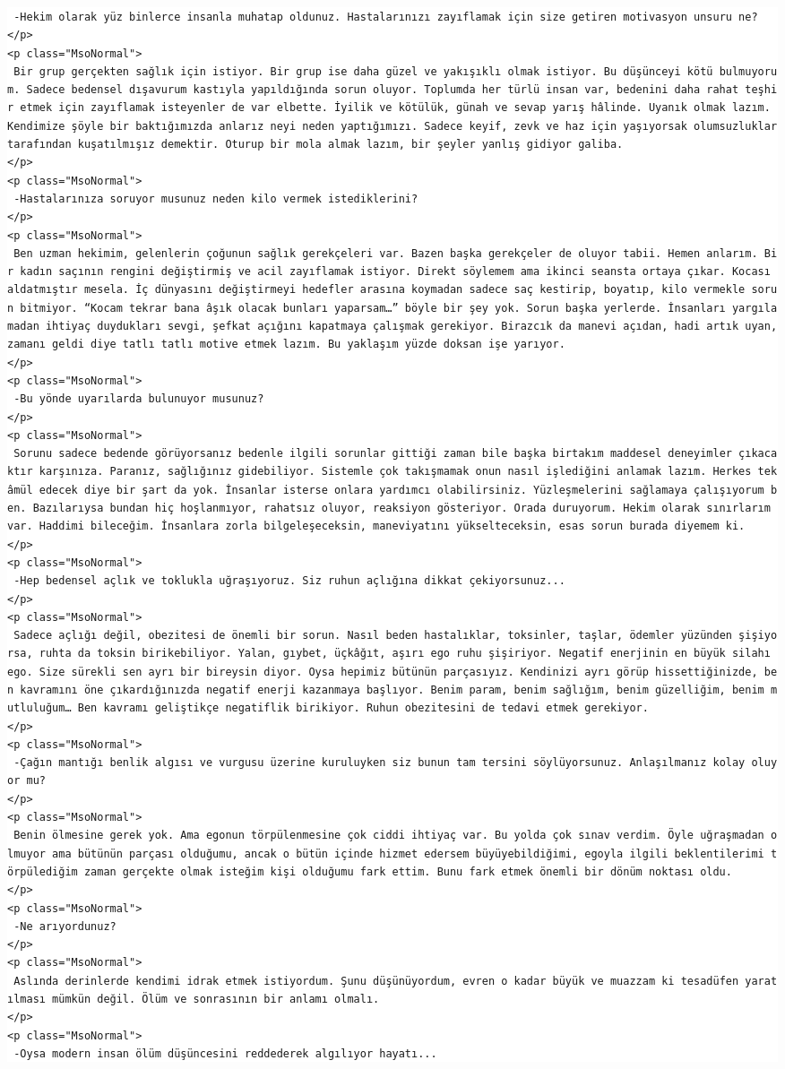      -Hekim olarak yüz binlerce insanla muhatap oldunuz. Hastalarınızı zayıflamak için size getiren motivasyon unsuru ne?
    </p>
    <p class="MsoNormal">
     Bir grup gerçekten sağlık için istiyor. Bir grup ise daha güzel ve yakışıklı olmak istiyor. Bu düşünceyi kötü bulmuyorum. Sadece bedensel dışavurum kastıyla yapıldığında sorun oluyor. Toplumda her türlü insan var, bedenini daha rahat teşhir etmek için zayıflamak isteyenler de var elbette. İyilik ve kötülük, günah ve sevap yarış hâlinde. Uyanık olmak lazım. Kendimize şöyle bir baktığımızda anlarız neyi neden yaptığımızı. Sadece keyif, zevk ve haz için yaşıyorsak olumsuzluklar tarafından kuşatılmışız demektir. Oturup bir mola almak lazım, bir şeyler yanlış gidiyor galiba.
    </p>
    <p class="MsoNormal">
     -Hastalarınıza soruyor musunuz neden kilo vermek istediklerini?
    </p>
    <p class="MsoNormal">
     Ben uzman hekimim, gelenlerin çoğunun sağlık gerekçeleri var. Bazen başka gerekçeler de oluyor tabii. Hemen anlarım. Bir kadın saçının rengini değiştirmiş ve acil zayıflamak istiyor. Direkt söylemem ama ikinci seansta ortaya çıkar. Kocası aldatmıştır mesela. İç dünyasını değiştirmeyi hedefler arasına koymadan sadece saç kestirip, boyatıp, kilo vermekle sorun bitmiyor. “Kocam tekrar bana âşık olacak bunları yaparsam…” böyle bir şey yok. Sorun başka yerlerde. İnsanları yargılamadan ihtiyaç duydukları sevgi, şefkat açığını kapatmaya çalışmak gerekiyor. Birazcık da manevi açıdan, hadi artık uyan, zamanı geldi diye tatlı tatlı motive etmek lazım. Bu yaklaşım yüzde doksan işe yarıyor.
    </p>
    <p class="MsoNormal">
     -Bu yönde uyarılarda bulunuyor musunuz?
    </p>
    <p class="MsoNormal">
     Sorunu sadece bedende görüyorsanız bedenle ilgili sorunlar gittiği zaman bile başka birtakım maddesel deneyimler çıkacaktır karşınıza. Paranız, sağlığınız gidebiliyor. Sistemle çok takışmamak onun nasıl işlediğini anlamak lazım. Herkes tekâmül edecek diye bir şart da yok. İnsanlar isterse onlara yardımcı olabilirsiniz. Yüzleşmelerini sağlamaya çalışıyorum ben. Bazılarıysa bundan hiç hoşlanmıyor, rahatsız oluyor, reaksiyon gösteriyor. Orada duruyorum. Hekim olarak sınırlarım var. Haddimi bileceğim. İnsanlara zorla bilgeleşeceksin, maneviyatını yükselteceksin, esas sorun burada diyemem ki.
    </p>
    <p class="MsoNormal">
     -Hep bedensel açlık ve toklukla uğraşıyoruz. Siz ruhun açlığına dikkat çekiyorsunuz...
    </p>
    <p class="MsoNormal">
     Sadece açlığı değil, obezitesi de önemli bir sorun. Nasıl beden hastalıklar, toksinler, taşlar, ödemler yüzünden şişiyorsa, ruhta da toksin birikebiliyor. Yalan, gıybet, üçkâğıt, aşırı ego ruhu şişiriyor. Negatif enerjinin en büyük silahı ego. Size sürekli sen ayrı bir bireysin diyor. Oysa hepimiz bütünün parçasıyız. Kendinizi ayrı görüp hissettiğinizde, ben kavramını öne çıkardığınızda negatif enerji kazanmaya başlıyor. Benim param, benim sağlığım, benim güzelliğim, benim mutluluğum… Ben kavramı geliştikçe negatiflik birikiyor. Ruhun obezitesini de tedavi etmek gerekiyor.
    </p>
    <p class="MsoNormal">
     -Çağın mantığı benlik algısı ve vurgusu üzerine kuruluyken siz bunun tam tersini söylüyorsunuz. Anlaşılmanız kolay oluyor mu?
    </p>
    <p class="MsoNormal">
     Benin ölmesine gerek yok. Ama egonun törpülenmesine çok ciddi ihtiyaç var. Bu yolda çok sınav verdim. Öyle uğraşmadan olmuyor ama bütünün parçası olduğumu, ancak o bütün içinde hizmet edersem büyüyebildiğimi, egoyla ilgili beklentilerimi törpülediğim zaman gerçekte olmak isteğim kişi olduğumu fark ettim. Bunu fark etmek önemli bir dönüm noktası oldu.
    </p>
    <p class="MsoNormal">
     -Ne arıyordunuz?
    </p>
    <p class="MsoNormal">
     Aslında derinlerde kendimi idrak etmek istiyordum. Şunu düşünüyordum, evren o kadar büyük ve muazzam ki tesadüfen yaratılması mümkün değil. Ölüm ve sonrasının bir anlamı olmalı.
    </p>
    <p class="MsoNormal">
     -Oysa modern insan ölüm düşüncesini reddederek algılıyor hayatı...